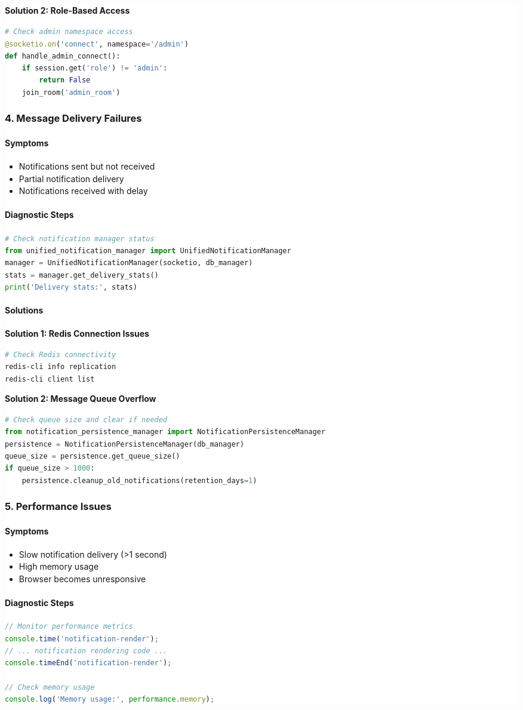 **Solution 2: Role-Based Access**
```python
# Check admin namespace access
@socketio.on('connect', namespace='/admin')
def handle_admin_connect():
    if session.get('role') != 'admin':
        return False
    join_room('admin_room')
```

### 4. Message Delivery Failures

#### Symptoms
- Notifications sent but not received
- Partial notification delivery
- Notifications received with delay

#### Diagnostic Steps
```python
# Check notification manager status
from unified_notification_manager import UnifiedNotificationManager
manager = UnifiedNotificationManager(socketio, db_manager)
stats = manager.get_delivery_stats()
print('Delivery stats:', stats)
```

#### Solutions

**Solution 1: Redis Connection Issues**
```bash
# Check Redis connectivity
redis-cli info replication
redis-cli client list
```

**Solution 2: Message Queue Overflow**
```python
# Check queue size and clear if needed
from notification_persistence_manager import NotificationPersistenceManager
persistence = NotificationPersistenceManager(db_manager)
queue_size = persistence.get_queue_size()
if queue_size > 1000:
    persistence.cleanup_old_notifications(retention_days=1)
```

### 5. Performance Issues

#### Symptoms
- Slow notification delivery (>1 second)
- High memory usage
- Browser becomes unresponsive

#### Diagnostic Steps
```javascript
// Monitor performance metrics
console.time('notification-render');
// ... notification rendering code ...
console.timeEnd('notification-render');

// Check memory usage
console.log('Memory usage:', performance.memory);
```
